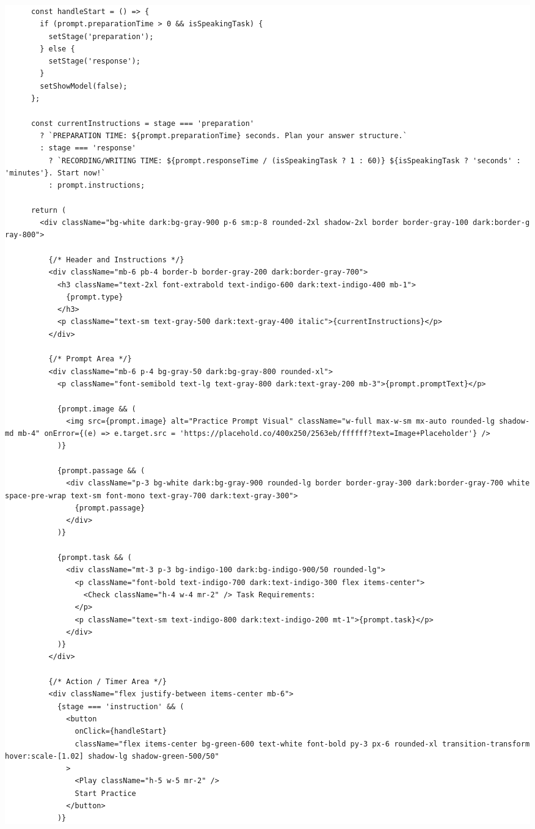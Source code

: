           const handleStart = () => {
            if (prompt.preparationTime > 0 && isSpeakingTask) {
              setStage('preparation');
            } else {
              setStage('response');
            }
            setShowModel(false);
          };

          const currentInstructions = stage === 'preparation'
            ? `PREPARATION TIME: ${prompt.preparationTime} seconds. Plan your answer structure.`
            : stage === 'response'
              ? `RECORDING/WRITING TIME: ${prompt.responseTime / (isSpeakingTask ? 1 : 60)} ${isSpeakingTask ? 'seconds' : 'minutes'}. Start now!`
              : prompt.instructions;

          return (
            <div className="bg-white dark:bg-gray-900 p-6 sm:p-8 rounded-2xl shadow-2xl border border-gray-100 dark:border-gray-800">

              {/* Header and Instructions */}
              <div className="mb-6 pb-4 border-b border-gray-200 dark:border-gray-700">
                <h3 className="text-2xl font-extrabold text-indigo-600 dark:text-indigo-400 mb-1">
                  {prompt.type}
                </h3>
                <p className="text-sm text-gray-500 dark:text-gray-400 italic">{currentInstructions}</p>
              </div>

              {/* Prompt Area */}
              <div className="mb-6 p-4 bg-gray-50 dark:bg-gray-800 rounded-xl">
                <p className="font-semibold text-lg text-gray-800 dark:text-gray-200 mb-3">{prompt.promptText}</p>

                {prompt.image && (
                  <img src={prompt.image} alt="Practice Prompt Visual" className="w-full max-w-sm mx-auto rounded-lg shadow-md mb-4" onError={(e) => e.target.src = 'https://placehold.co/400x250/2563eb/ffffff?text=Image+Placeholder'} />
                )}

                {prompt.passage && (
                  <div className="p-3 bg-white dark:bg-gray-900 rounded-lg border border-gray-300 dark:border-gray-700 whitespace-pre-wrap text-sm font-mono text-gray-700 dark:text-gray-300">
                    {prompt.passage}
                  </div>
                )}

                {prompt.task && (
                  <div className="mt-3 p-3 bg-indigo-100 dark:bg-indigo-900/50 rounded-lg">
                    <p className="font-bold text-indigo-700 dark:text-indigo-300 flex items-center">
                      <Check className="h-4 w-4 mr-2" /> Task Requirements:
                    </p>
                    <p className="text-sm text-indigo-800 dark:text-indigo-200 mt-1">{prompt.task}</p>
                  </div>
                )}
              </div>

              {/* Action / Timer Area */}
              <div className="flex justify-between items-center mb-6">
                {stage === 'instruction' && (
                  <button
                    onClick={handleStart}
                    className="flex items-center bg-green-600 text-white font-bold py-3 px-6 rounded-xl transition-transform hover:scale-[1.02] shadow-lg shadow-green-500/50"
                  >
                    <Play className="h-5 w-5 mr-2" />
                    Start Practice
                  </button>
                )}
